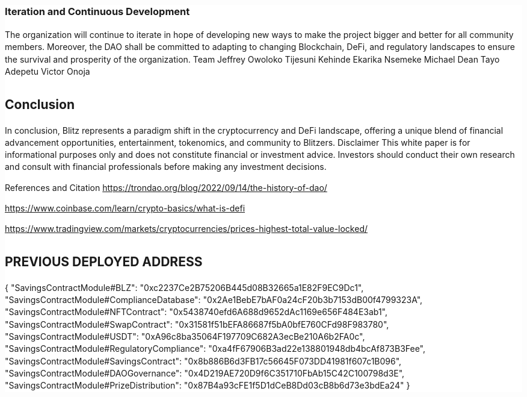 ### Iteration and Continuous Development
The organization will continue to iterate in hope of developing new ways to make the project bigger and better for all community members. Moreover, the DAO shall be committed to adapting to changing Blockchain, DeFi, and regulatory landscapes to ensure the survival and prosperity of the organization. 
Team
Jeffrey Owoloko 
Tijesuni Kehinde
Ekarika Nsemeke 
Michael Dean 
Tayo Adepetu 
Victor Onoja 

## Conclusion
In conclusion, Blitz represents a paradigm shift in the cryptocurrency and DeFi landscape, offering a unique blend of financial advancement opportunities, entertainment, tokenomics, and community to Blitzers. 
Disclaimer
This white paper is for informational purposes only and does not constitute financial or investment advice. Investors should conduct their own research and consult with financial professionals before making any investment decisions.

References and Citation
https://trondao.org/blog/2022/09/14/the-history-of-dao/

https://www.coinbase.com/learn/crypto-basics/what-is-defi


https://www.tradingview.com/markets/cryptocurrencies/prices-highest-total-value-locked/





## PREVIOUS DEPLOYED ADDRESS
{
  "SavingsContractModule#BLZ": "0xc2237Ce2B75206B445d08B32665a1E82F9EC9Dc1",
  "SavingsContractModule#ComplianceDatabase": "0x2Ae1BebE7bAF0a24cF20b3b7153dB00f4799323A",
  "SavingsContractModule#NFTContract": "0x5438740efd6A688d9652dAc1169e656F484E3ab1",
  "SavingsContractModule#SwapContract": "0x31581f51bEFA86687f5bA0bfE760CFd98F983780",
  "SavingsContractModule#USDT": "0xA96c8ba35064F197709C682A3ecBe210A6b2FA0c",
  "SavingsContractModule#RegulatoryCompliance": "0xa4fF67906B3ad22e138801948db4bcAf873B3Fee",
  "SavingsContractModule#SavingsContract": "0x8b886B6d3FB17c56645F073DD41981f607c1B096",
  "SavingsContractModule#DAOGovernance": "0x4D219AE720D9f6C351710FbAb15C42C100798d3E",
  "SavingsContractModule#PrizeDistribution": "0x87B4a93cFE1f5D1dCeB8Dd03cB8b6d73e3bdEa24"
}
